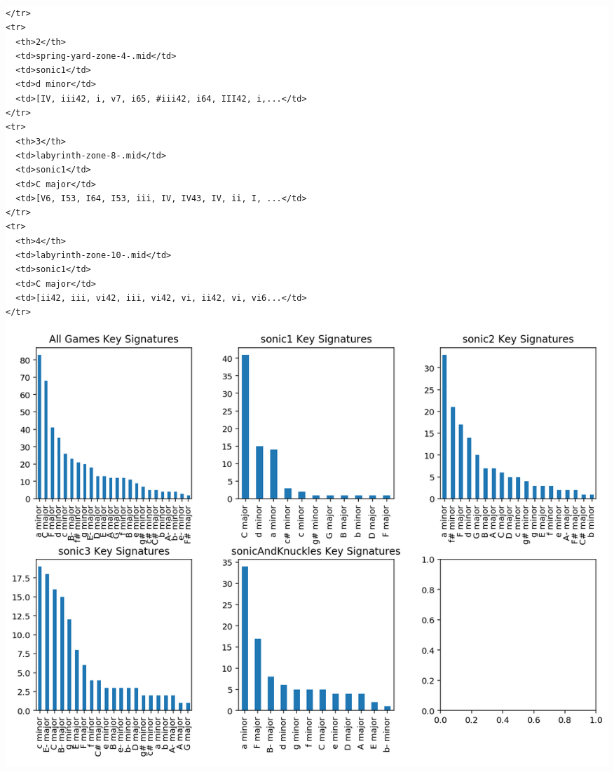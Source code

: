     </tr>
    <tr>
      <th>2</th>
      <td>spring-yard-zone-4-.mid</td>
      <td>sonic1</td>
      <td>d minor</td>
      <td>[IV, iii42, i, v7, i65, #iii42, i64, III42, i,...</td>
    </tr>
    <tr>
      <th>3</th>
      <td>labyrinth-zone-8-.mid</td>
      <td>sonic1</td>
      <td>C major</td>
      <td>[V6, I53, I64, I53, iii, IV, IV43, IV, ii, I, ...</td>
    </tr>
    <tr>
      <th>4</th>
      <td>labyrinth-zone-10-.mid</td>
      <td>sonic1</td>
      <td>C major</td>
      <td>[ii42, iii, vi42, iii, vi42, vi, ii42, vi, vi6...</td>
    </tr>
  </tbody>
</table>
</div>




![png](/assets/img/midi_output_28_1.png)
